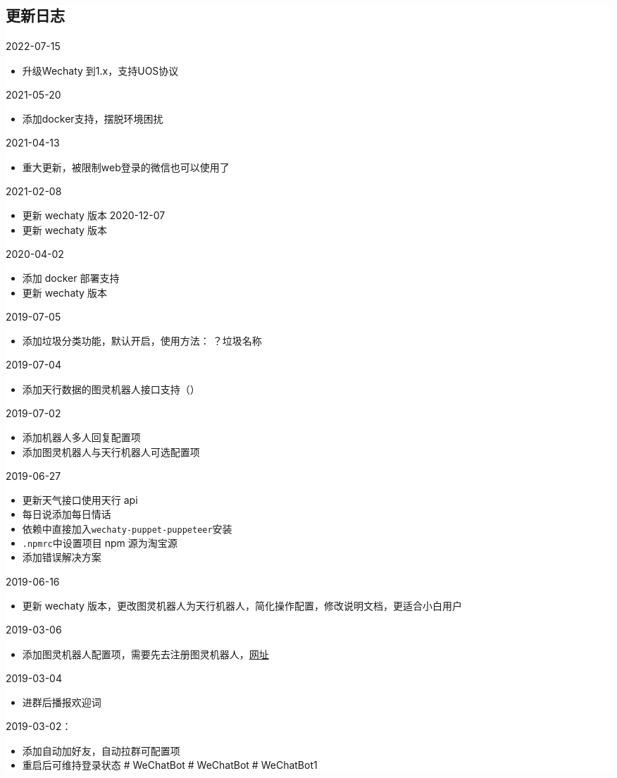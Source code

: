 ## 更新日志

2022-07-15

- 升级Wechaty 到1.x，支持UOS协议

2021-05-20

- 添加docker支持，摆脱环境困扰

2021-04-13

- 重大更新，被限制web登录的微信也可以使用了

2021-02-08

- 更新 wechaty 版本
  2020-12-07
- 更新 wechaty 版本

2020-04-02

- 添加 docker 部署支持
- 更新 wechaty 版本

2019-07-05

- 添加垃圾分类功能，默认开启，使用方法： ？垃圾名称

2019-07-04

- 添加天行数据的图灵机器人接口支持（）

2019-07-02

- 添加机器人多人回复配置项
- 添加图灵机器人与天行机器人可选配置项

2019-06-27

- 更新天气接口使用天行 api
- 每日说添加每日情话
- 依赖中直接加入`wechaty-puppet-puppeteer`安装
- `.npmrc`中设置项目 npm 源为淘宝源
- 添加错误解决方案

2019-06-16

- 更新 wechaty 版本，更改图灵机器人为天行机器人，简化操作配置，修改说明文档，更适合小白用户

2019-03-06

- 添加图灵机器人配置项，需要先去注册图灵机器人，[网址](http://www.tuling123.com)

2019-03-04

- 进群后播报欢迎词

2019-03-02：

- 添加自动加好友，自动拉群可配置项
- 重启后可维持登录状态
#   W e C h a t B o t 
 
 #   W e C h a t B o t 
 
 #   W e C h a t B o t 1 
 
 
